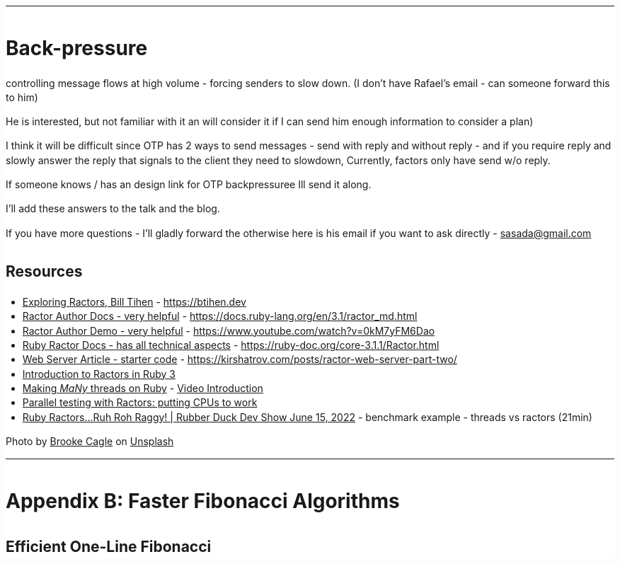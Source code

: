 
---
# Back-pressure

controlling message flows at high volume - forcing senders to slow down. (I don’t have Rafael’s email - can someone forward this to him)

He is interested, but not familiar with it an will consider it if I can send him enough information to consider a plan)

I think it will be difficult since OTP has 2 ways to send messages - send with reply and without reply - and if you require reply and slowly answer the reply that signals to the client they need to slowdown,  Currently, factors only have send w/o reply.

If someone knows / has an design link for OTP backpressuree Ill send it along.

I’ll add these answers to the talk and the blog.

If you have more questions - I’ll gladly forward the otherwise here is his email if you want to ask directly - sasada@gmail.com



## Resources

* [Exploring Ractors, Bill Tihen](https://btihen.dev/posts/ruby/ruby_3_x_ractor/) - https://btihen.dev
* [Ractor Author Docs - very helpful](https://docs.ruby-lang.org/en/3.1/ractor_md.html) - https://docs.ruby-lang.org/en/3.1/ractor_md.html
* [Ractor Author Demo - very helpful](https://www.youtube.com/watch?v=0kM7yFM6Dao) - https://www.youtube.com/watch?v=0kM7yFM6Dao
* [Ruby Ractor Docs - has all technical aspects](https://ruby-doc.org/core-3.1.1/Ractor.html) - https://ruby-doc.org/core-3.1.1/Ractor.html
* [Web Server Article - starter code](https://kirshatrov.com/posts/ractor-web-server-part-two/) - https://kirshatrov.com/posts/ractor-web-server-part-two/
* [Introduction to Ractors in Ruby 3](https://blog.kiprosh.com/ruby-3-introduction-to-ractors/)
* [Making *MaNy* threads on Ruby](https://rubykaigi.org/2022/presentations/ko1.html#day1) - [Video Introduction](https://youtu.be/G0LX53QJdBE)
* [Parallel testing with Ractors: putting CPUs to work](https://www.youtube.com/watch?v=bvFj6_dulSo)
* [Ruby Ractors...Ruh Roh Raggy! | Rubber Duck Dev Show June 15, 2022](https://www.youtube.com/watch?v=B9vRsMGec-I) - benchmark example - threads vs ractors (21min)

Photo by <a href="https://unsplash.com/fr/@brookecagle?utm_source=unsplash&utm_medium=referral&utm_content=creditCopyText">Brooke Cagle</a> on <a href="https://unsplash.com/s/photos/discussion?utm_source=unsplash&utm_medium=referral&utm_content=creditCopyText">Unsplash</a>


---

# Appendix B: Faster Fibonacci Algorithms

## Efficient One-Line Fibonacci
